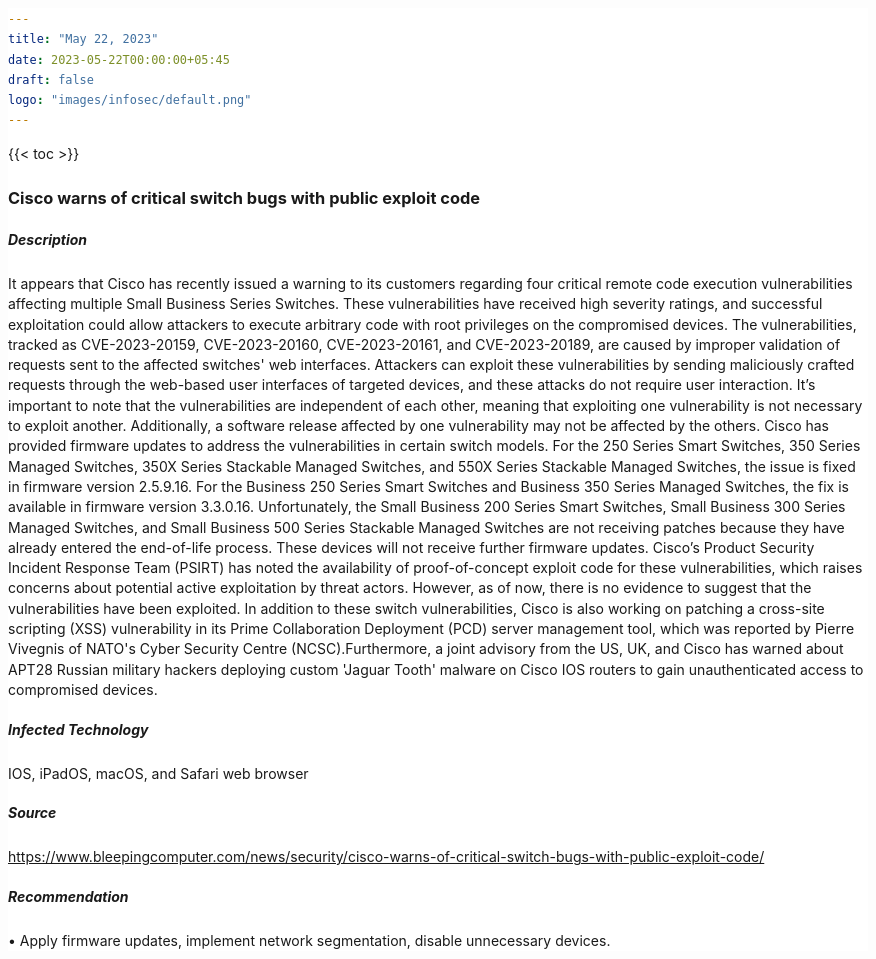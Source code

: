 ```yaml
---
title: "May 22, 2023"
date: 2023-05-22T00:00:00+05:45
draft: false
logo: "images/infosec/default.png"
---
```


{{< toc >}}

### Cisco warns of critical switch bugs with public exploit code

##### Description
It appears that Cisco has recently issued a warning to its customers regarding four critical remote code execution vulnerabilities affecting multiple Small Business Series Switches. These vulnerabilities have received high severity ratings, and successful exploitation could allow attackers to execute arbitrary code with root privileges on the compromised devices. The vulnerabilities, tracked as CVE-2023-20159, CVE-2023-20160, CVE-2023-20161, and CVE-2023-20189, are caused by improper validation of requests sent to the affected switches' web interfaces. Attackers can exploit these vulnerabilities by sending maliciously crafted requests through the web-based user interfaces of targeted devices, and these attacks do not require user interaction. It’s important to note that the vulnerabilities are independent of each other, meaning that exploiting one vulnerability is not necessary to exploit another. Additionally, a software release affected by one vulnerability may not be affected by the others. Cisco has provided firmware updates to address the vulnerabilities in certain switch models. For the 250 Series Smart Switches, 350 Series Managed Switches, 350X Series Stackable Managed Switches, and 550X Series Stackable Managed Switches, the issue is fixed in firmware version 2.5.9.16. For the Business 250 Series Smart Switches and Business 350 Series Managed Switches, the fix is available in firmware version 3.3.0.16. Unfortunately, the Small Business 200 Series Smart Switches, Small Business 300 Series Managed Switches, and Small Business 500 Series Stackable Managed Switches are not receiving patches because they have already entered the end-of-life process. These devices will not receive further firmware updates. Cisco’s Product Security Incident Response Team (PSIRT) has noted the availability of proof-of-concept exploit code for these vulnerabilities, which raises concerns about potential active exploitation by threat actors. However, as of now, there is no evidence to suggest that the vulnerabilities have been exploited. In addition to these switch vulnerabilities, Cisco is also working on patching a cross-site scripting (XSS) vulnerability in its Prime Collaboration Deployment (PCD) server management tool, which was reported by Pierre Vivegnis of NATO's Cyber Security Centre (NCSC).Furthermore, a joint advisory from the US, UK, and Cisco has warned about APT28 Russian military hackers deploying custom 'Jaguar Tooth' malware on Cisco IOS routers to gain unauthenticated access to compromised devices.

##### Infected Technology
IOS, iPadOS, macOS, and Safari web browser

##### Source
https://www.bleepingcomputer.com/news/security/cisco-warns-of-critical-switch-bugs-with-public-exploit-code/  

##### Recommendation
•	Apply firmware updates, implement network segmentation, disable unnecessary devices.
